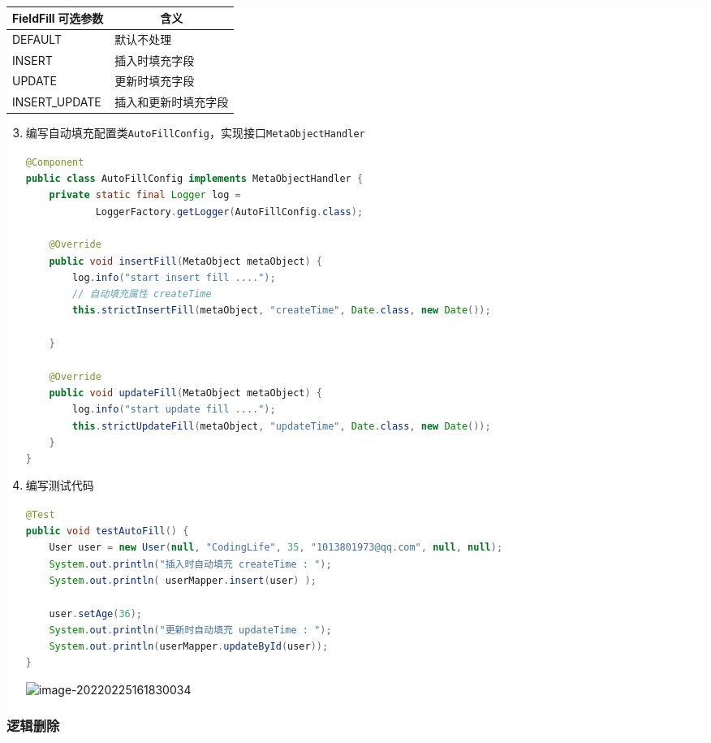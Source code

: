    
   | FieldFill 可选参数 | 含义         |
   | -------------- | ---------- |
   | DEFAULT        | 默认不处理      |
   | INSERT         | 插入时填充字段    |
   | UPDATE         | 更新时填充字段    |
   | INSERT_UPDATE  | 插入和更新时填充字段 |

3. 编写自动填充配置类`AutoFillConfig`，实现接口`MetaObjectHandler`
   
   ```java
   @Component
   public class AutoFillConfig implements MetaObjectHandler {
       private static final Logger log =
               LoggerFactory.getLogger(AutoFillConfig.class);
   
       @Override
       public void insertFill(MetaObject metaObject) {
           log.info("start insert fill ....");
           // 自动填充属性 createTime
           this.strictInsertFill(metaObject, "createTime", Date.class, new Date());
   
       }
   
       @Override
       public void updateFill(MetaObject metaObject) {
           log.info("start update fill ....");
           this.strictUpdateFill(metaObject, "updateTime", Date.class, new Date());
       }
   }
   ```

4. 编写测试代码
   
   ```java
   @Test
   public void testAutoFill() {
       User user = new User(null, "CodingLife", 35, "1013801973@qq.com", null, null);
       System.out.println("插入时自动填充 createTime : ");
       System.out.println( userMapper.insert(user) );
   
       user.setAge(36);
       System.out.println("更新时自动填充 updateTime : ");
       System.out.println(userMapper.updateById(user));
   }
   ```
   
   ![image-20220225161830034](https://eduimage1.oss-cn-beijing.aliyuncs.com/img/202202272056247.png)

### 逻辑删除

